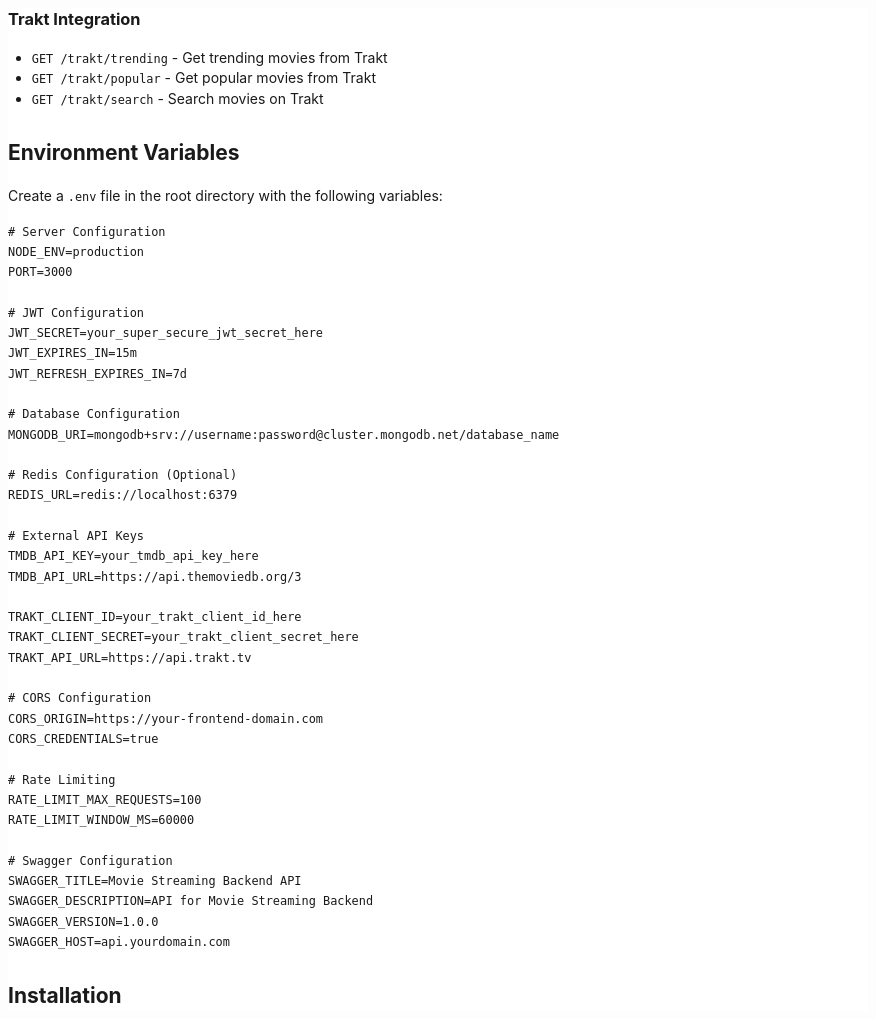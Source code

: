 ### Trakt Integration

- `GET /trakt/trending` - Get trending movies from Trakt
- `GET /trakt/popular` - Get popular movies from Trakt
- `GET /trakt/search` - Search movies on Trakt

## Environment Variables

Create a `.env` file in the root directory with the following variables:

```env
# Server Configuration
NODE_ENV=production
PORT=3000

# JWT Configuration
JWT_SECRET=your_super_secure_jwt_secret_here
JWT_EXPIRES_IN=15m
JWT_REFRESH_EXPIRES_IN=7d

# Database Configuration
MONGODB_URI=mongodb+srv://username:password@cluster.mongodb.net/database_name

# Redis Configuration (Optional)
REDIS_URL=redis://localhost:6379

# External API Keys
TMDB_API_KEY=your_tmdb_api_key_here
TMDB_API_URL=https://api.themoviedb.org/3

TRAKT_CLIENT_ID=your_trakt_client_id_here
TRAKT_CLIENT_SECRET=your_trakt_client_secret_here
TRAKT_API_URL=https://api.trakt.tv

# CORS Configuration
CORS_ORIGIN=https://your-frontend-domain.com
CORS_CREDENTIALS=true

# Rate Limiting
RATE_LIMIT_MAX_REQUESTS=100
RATE_LIMIT_WINDOW_MS=60000

# Swagger Configuration
SWAGGER_TITLE=Movie Streaming Backend API
SWAGGER_DESCRIPTION=API for Movie Streaming Backend
SWAGGER_VERSION=1.0.0
SWAGGER_HOST=api.yourdomain.com
```

## Installation
